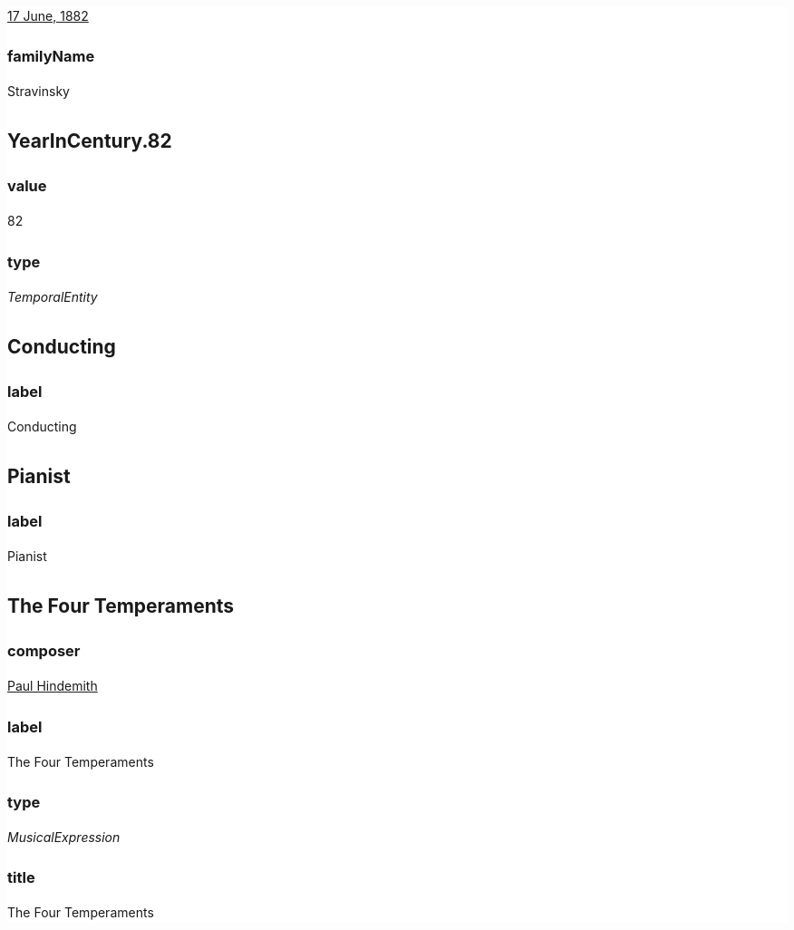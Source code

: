 
[17 June, 1882](#17-June-1882)

### familyName


Stravinsky

## YearInCentury.82

### value


82

### type


*TemporalEntity*

## Conducting

### label


Conducting

## Pianist

### label


Pianist

## The Four Temperaments

### composer


[Paul Hindemith](#Paul-Hindemith)

### label


The Four Temperaments

### type


*MusicalExpression*

### title


The Four Temperaments
